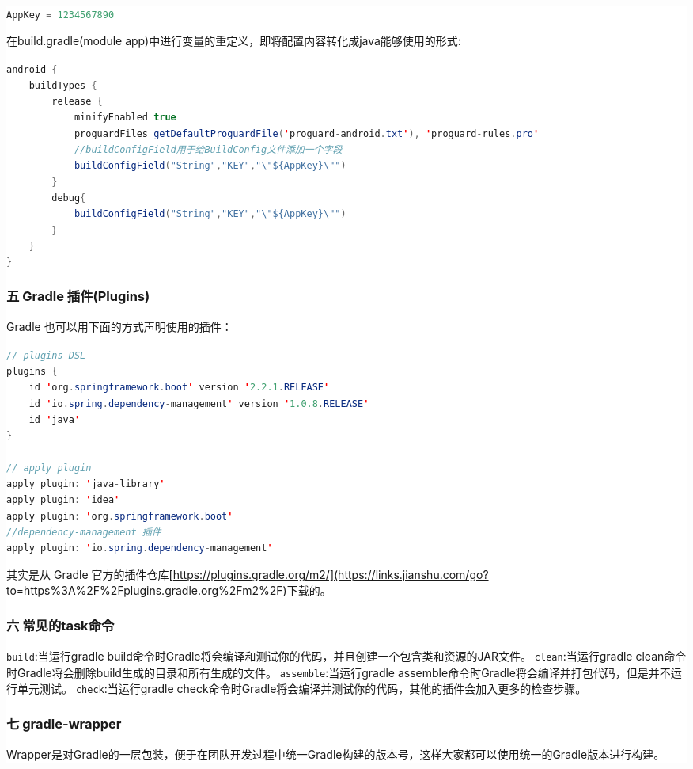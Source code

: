 ```java
AppKey = 1234567890
```

在build.gradle(module app)中进行变量的重定义，即将配置内容转化成java能够使用的形式:

```java
android {
    buildTypes {
        release {
            minifyEnabled true
            proguardFiles getDefaultProguardFile('proguard-android.txt'), 'proguard-rules.pro'
            //buildConfigField用于给BuildConfig文件添加一个字段
            buildConfigField("String","KEY","\"${AppKey}\"")
        }
        debug{
            buildConfigField("String","KEY","\"${AppKey}\"")
        }
    }
}
```

### 五 Gradle 插件(Plugins)

Gradle 也可以用下面的方式声明使用的插件：

```java
// plugins DSL
plugins {
    id 'org.springframework.boot' version '2.2.1.RELEASE'
    id 'io.spring.dependency-management' version '1.0.8.RELEASE'
    id 'java'
}

// apply plugin
apply plugin: 'java-library'
apply plugin: 'idea'
apply plugin: 'org.springframework.boot'
//dependency-management 插件
apply plugin: 'io.spring.dependency-management'
```

其实是从 Gradle 官方的插件仓库[https://plugins.gradle.org/m2/](https://links.jianshu.com/go?to=https%3A%2F%2Fplugins.gradle.org%2Fm2%2F)下载的。

### 六 常见的task命令

`build`:当运行gradle build命令时Gradle将会编译和测试你的代码，并且创建一个包含类和资源的JAR文件。
`clean`:当运行gradle clean命令时Gradle将会删除build生成的目录和所有生成的文件。
`assemble`:当运行gradle assemble命令时Gradle将会编译并打包代码，但是并不运行单元测试。
`check`:当运行gradle check命令时Gradle将会编译并测试你的代码，其他的插件会加入更多的检查步骤。

### 七 gradle-wrapper

Wrapper是对Gradle的一层包装，便于在团队开发过程中统一Gradle构建的版本号，这样大家都可以使用统一的Gradle版本进行构建。
